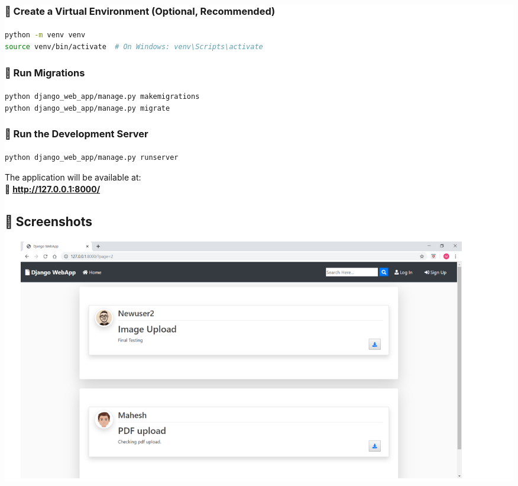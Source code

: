 ### **🔹 Create a Virtual Environment (Optional, Recommended)**
```sh
python -m venv venv
source venv/bin/activate  # On Windows: venv\Scripts\activate
```

### **🔹 Run Migrations**
```sh
python django_web_app/manage.py makemigrations
python django_web_app/manage.py migrate
```

### **🔹 Run the Development Server**  
```sh
python django_web_app/manage.py runserver
```
The application will be available at:  
📌 **http://127.0.0.1:8000/**  


## **📸 Screenshots**  
<img src="Screenshots/New Tab - Google Chrome 03-12-2019 19_14_36.png" height="400" width="800">  